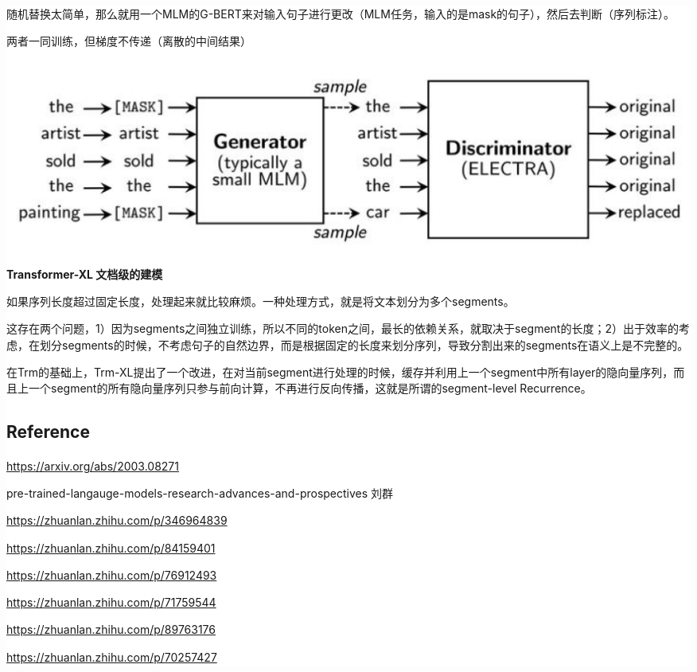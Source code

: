 随机替换太简单，那么就用一个MLM的G-BERT来对输入句子进行更改（MLM任务，输入的是mask的句子），然后去判断（序列标注）。

两者一同训练，但梯度不传递（离散的中间结果）

![1618908926156](%E9%A2%84%E8%AE%AD%E7%BB%83%E6%A8%A1%E5%9E%8B%E5%85%B7%E4%BD%93%E5%B7%A5%E4%BD%9Csurvey/1618908926156.png)



**Transformer-XL 文档级的建模**

如果序列长度超过固定长度，处理起来就比较麻烦。一种处理方式，就是将文本划分为多个segments。

这存在两个问题，1）因为segments之间独立训练，所以不同的token之间，最长的依赖关系，就取决于segment的长度；2）出于效率的考虑，在划分segments的时候，不考虑句子的自然边界，而是根据固定的长度来划分序列，导致分割出来的segments在语义上是不完整的。

在Trm的基础上，Trm-XL提出了一个改进，在对当前segment进行处理的时候，缓存并利用上一个segment中所有layer的隐向量序列，而且上一个segment的所有隐向量序列只参与前向计算，不再进行反向传播，这就是所谓的segment-level Recurrence。









## Reference

https://arxiv.org/abs/2003.08271

pre-trained-langauge-models-research-advances-and-prospectives 刘群

https://zhuanlan.zhihu.com/p/346964839

https://zhuanlan.zhihu.com/p/84159401

https://zhuanlan.zhihu.com/p/76912493

https://zhuanlan.zhihu.com/p/71759544

https://zhuanlan.zhihu.com/p/89763176

https://zhuanlan.zhihu.com/p/70257427











